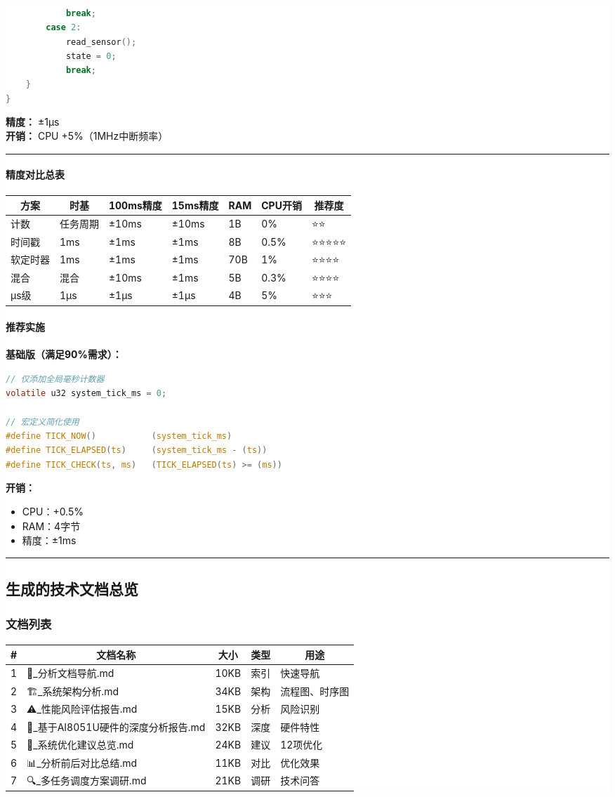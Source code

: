 ```c
            break;
        case 2:
            read_sensor();
            state = 0;
            break;
    }
}
```

**精度：** ±1μs  
**开销：** CPU +5%（1MHz中断频率）

---

#### 精度对比总表

| 方案 | 时基 | 100ms精度 | 15ms精度 | RAM | CPU开销 | 推荐度 |
|------|------|----------|---------|-----|---------|--------|
| 计数 | 任务周期 | ±10ms | ±10ms | 1B | 0% | ⭐⭐ |
| 时间戳 | 1ms | ±1ms | ±1ms | 8B | 0.5% | ⭐⭐⭐⭐⭐ |
| 软定时器 | 1ms | ±1ms | ±1ms | 70B | 1% | ⭐⭐⭐⭐ |
| 混合 | 混合 | ±10ms | ±1ms | 5B | 0.3% | ⭐⭐⭐⭐ |
| μs级 | 1μs | ±1μs | ±1μs | 4B | 5% | ⭐⭐⭐ |

#### 推荐实施

**基础版（满足90%需求）：**
```c
// 仅添加全局毫秒计数器
volatile u32 system_tick_ms = 0;

// 宏定义简化使用
#define TICK_NOW()           (system_tick_ms)
#define TICK_ELAPSED(ts)     (system_tick_ms - (ts))
#define TICK_CHECK(ts, ms)   (TICK_ELAPSED(ts) >= (ms))
```

**开销：**
- CPU：+0.5%
- RAM：4字节
- 精度：±1ms

---

## 生成的技术文档总览

### 文档列表

| # | 文档名称 | 大小 | 类型 | 用途 |
|---|---------|------|------|------|
| 1 | 📖_分析文档导航.md | 10KB | 索引 | 快速导航 |
| 2 | 🏗️_系统架构分析.md | 34KB | 架构 | 流程图、时序图 |
| 3 | ⚠️_性能风险评估报告.md | 15KB | 分析 | 风险识别 |
| 4 | 🚀_基于AI8051U硬件的深度分析报告.md | 32KB | 深度 | 硬件特性 |
| 5 | 💎_系统优化建议总览.md | 24KB | 建议 | 12项优化 |
| 6 | 📊_分析前后对比总结.md | 11KB | 对比 | 优化效果 |
| 7 | 🔍_多任务调度方案调研.md | 21KB | 调研 | 技术问答 |